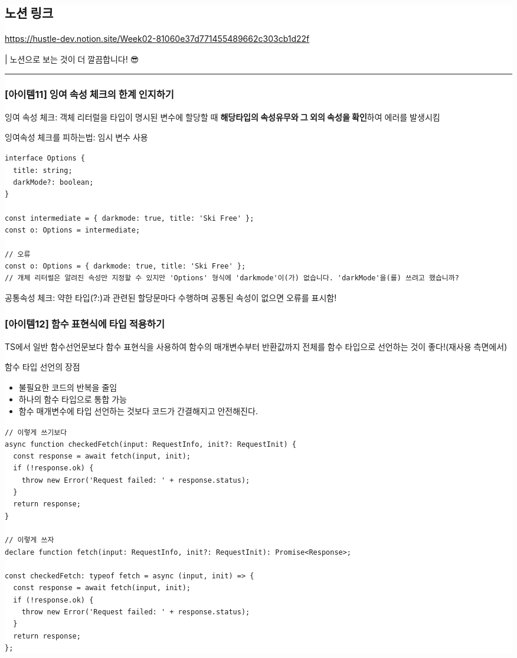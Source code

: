 ## 노션 링크

https://hustle-dev.notion.site/Week02-81060e37d771455489662c303cb1d22f

| 노션으로 보는 것이 더 깔끔합니다! 😎

---

### [아이템11] 잉여 속성 체크의 한계 인지하기

잉여 속성 체크: 객체 리터럴을 타입이 명시된 변수에 할당할 때 **해당타입의 속성유무와 그 외의 속성을 확인**하여 에러를 발생시킴

잉여속성 체크를 피하는법: 임시 변수 사용

```tsx
interface Options {
  title: string;
  darkMode?: boolean;
}

const intermediate = { darkmode: true, title: 'Ski Free' };
const o: Options = intermediate;

// 오류
const o: Options = { darkmode: true, title: 'Ski Free' };
// 개체 리터럴은 알려진 속성만 지정할 수 있지만 'Options' 형식에 'darkmode'이(가) 없습니다. 'darkMode'을(를) 쓰려고 했습니까?
```

공통속성 체크: 약한 타입(?:)과 관련된 할당문마다 수행하며 공통된 속성이 없으면 오류를 표시함!

### [아이템12] 함수 표현식에 타입 적용하기

TS에서 일반 함수선언문보다 함수 표현식을 사용하여 함수의 매개변수부터 반환값까지 전체를 함수 타입으로 선언하는 것이 좋다!(재사용 측면에서)

함수 타입 선언의 장점

- 불필요한 코드의 반복을 줄임
- 하나의 함수 타입으로 통합 가능
- 함수 매개변수에 타입 선언하는 것보다 코드가 간결해지고 안전해진다.

```tsx
// 이렇게 쓰기보다
async function checkedFetch(input: RequestInfo, init?: RequestInit) {
  const response = await fetch(input, init);
  if (!response.ok) {
    throw new Error('Request failed: ' + response.status);
  }
  return response;
}

// 이렇게 쓰자
declare function fetch(input: RequestInfo, init?: RequestInit): Promise<Response>;

const checkedFetch: typeof fetch = async (input, init) => {
  const response = await fetch(input, init);
  if (!response.ok) {
    throw new Error('Request failed: ' + response.status);
  }
  return response;
};
```


  [k in K]: T[k];
  [n: number]: T;